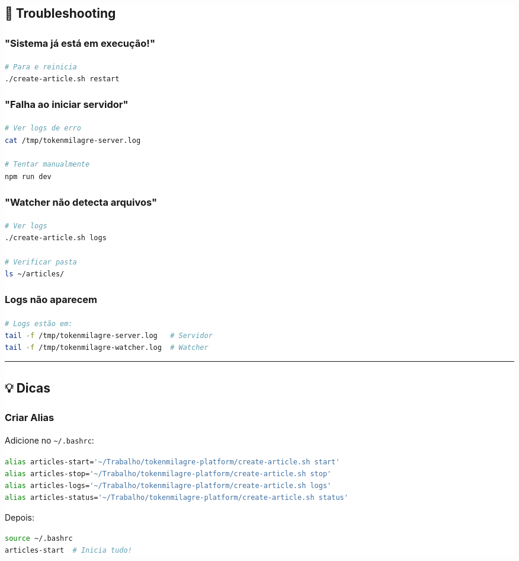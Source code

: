 
## 🐛 Troubleshooting

### "Sistema já está em execução!"

```bash
# Para e reinicia
./create-article.sh restart
```

### "Falha ao iniciar servidor"

```bash
# Ver logs de erro
cat /tmp/tokenmilagre-server.log

# Tentar manualmente
npm run dev
```

### "Watcher não detecta arquivos"

```bash
# Ver logs
./create-article.sh logs

# Verificar pasta
ls ~/articles/
```

### Logs não aparecem

```bash
# Logs estão em:
tail -f /tmp/tokenmilagre-server.log   # Servidor
tail -f /tmp/tokenmilagre-watcher.log  # Watcher
```

---

## 💡 Dicas

### Criar Alias

Adicione no `~/.bashrc`:

```bash
alias articles-start='~/Trabalho/tokenmilagre-platform/create-article.sh start'
alias articles-stop='~/Trabalho/tokenmilagre-platform/create-article.sh stop'
alias articles-logs='~/Trabalho/tokenmilagre-platform/create-article.sh logs'
alias articles-status='~/Trabalho/tokenmilagre-platform/create-article.sh status'
```

Depois:
```bash
source ~/.bashrc
articles-start  # Inicia tudo!
```
